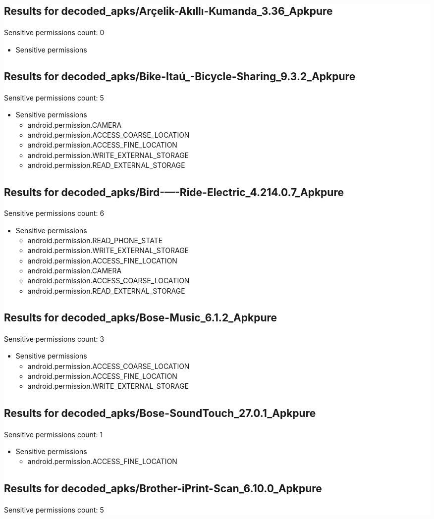 ## Results for decoded_apks/Arçelik-Akıllı-Kumanda_3.36_Apkpure

Sensitive permissions count: 0

- Sensitive permissions

## Results for decoded_apks/Bike-Itaú_-Bicycle-Sharing_9.3.2_Apkpure

Sensitive permissions count: 5

- Sensitive permissions
	- android.permission.CAMERA
	- android.permission.ACCESS_COARSE_LOCATION
	- android.permission.ACCESS_FINE_LOCATION
	- android.permission.WRITE_EXTERNAL_STORAGE
	- android.permission.READ_EXTERNAL_STORAGE

## Results for decoded_apks/Bird-—-Ride-Electric_4.214.0.7_Apkpure

Sensitive permissions count: 6

- Sensitive permissions
	- android.permission.READ_PHONE_STATE
	- android.permission.WRITE_EXTERNAL_STORAGE
	- android.permission.ACCESS_FINE_LOCATION
	- android.permission.CAMERA
	- android.permission.ACCESS_COARSE_LOCATION
	- android.permission.READ_EXTERNAL_STORAGE

## Results for decoded_apks/Bose-Music_6.1.2_Apkpure

Sensitive permissions count: 3

- Sensitive permissions
	- android.permission.ACCESS_COARSE_LOCATION
	- android.permission.ACCESS_FINE_LOCATION
	- android.permission.WRITE_EXTERNAL_STORAGE

## Results for decoded_apks/Bose-SoundTouch_27.0.1_Apkpure

Sensitive permissions count: 1

- Sensitive permissions
	- android.permission.ACCESS_FINE_LOCATION

## Results for decoded_apks/Brother-iPrint-Scan_6.10.0_Apkpure

Sensitive permissions count: 5
